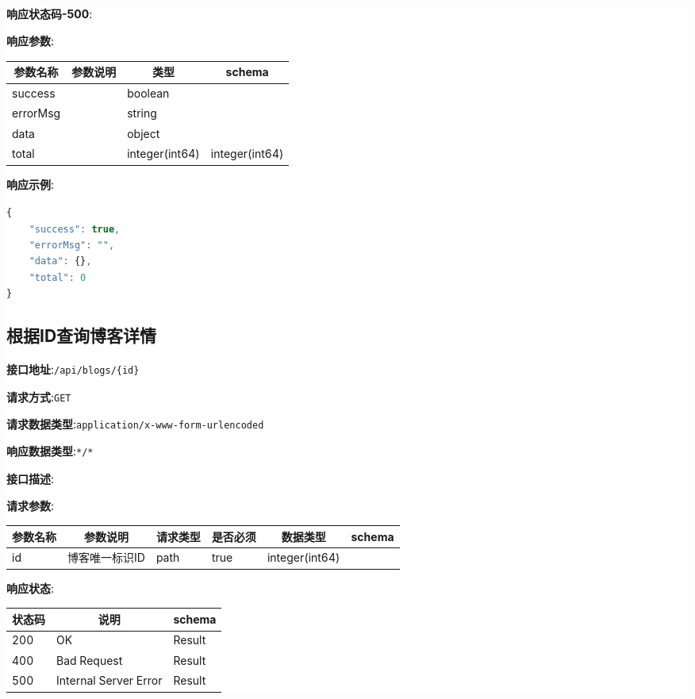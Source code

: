 
**响应状态码-500**:


**响应参数**:


| 参数名称 | 参数说明 | 类型 | schema |
| -------- | -------- | ----- |----- | 
|success||boolean||
|errorMsg||string||
|data||object||
|total||integer(int64)|integer(int64)|


**响应示例**:
```javascript
{
	"success": true,
	"errorMsg": "",
	"data": {},
	"total": 0
}
```


## 根据ID查询博客详情


**接口地址**:`/api/blogs/{id}`


**请求方式**:`GET`


**请求数据类型**:`application/x-www-form-urlencoded`


**响应数据类型**:`*/*`


**接口描述**:


**请求参数**:


| 参数名称 | 参数说明 | 请求类型    | 是否必须 | 数据类型 | schema |
| -------- | -------- | ----- | -------- | -------- | ------ |
|id|博客唯一标识ID|path|true|integer(int64)||


**响应状态**:


| 状态码 | 说明 | schema |
| -------- | -------- | ----- | 
|200|OK|Result|
|400|Bad Request|Result|
|500|Internal Server Error|Result|
